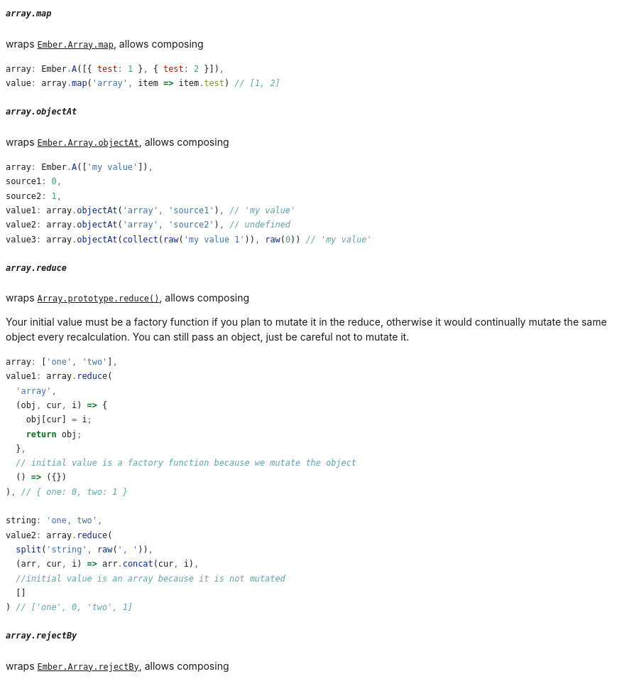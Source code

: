 ##### `array.map`
wraps [`Ember.Array.map`](http://emberjs.com/api/classes/Ember.Array.html#method_map), allows composing

```js
array: Ember.A([{ test: 1 }, { test: 2 }]),
value: array.map('array', item => item.test) // [1, 2]
```

##### `array.objectAt`
wraps [`Ember.Array.objectAt`](http://emberjs.com/api/classes/Ember.Array.html#method_objectAt), allows composing

```js
array: Ember.A(['my value']),
source1: 0,
source2: 1,
value1: array.objectAt('array', 'source1'), // 'my value'
value2: array.objectAt('array', 'source2'), // undefined
value3: array.objectAt(collect(raw('my value 1')), raw(0)) // 'my value'
```

##### `array.reduce`
wraps [`Array.prototype.reduce()`](https://developer.mozilla.org/en-US/docs/Web/JavaScript/Reference/Global_Objects/Array/reduce), allows composing

Your initial value must be a factory function if you plan to mutate it in the reduce, otherwise it would continually mutate the same object every recalculation. You can still pass an object, just be careful not to mutate it.

```js
array: ['one', 'two'],
value1: array.reduce(
  'array',
  (obj, cur, i) => {
    obj[cur] = i;
    return obj;
  },
  // initial value is a factory function because we mutate the object
  () => ({})
), // { one: 0, two: 1 }

string: 'one, two',
value2: array.reduce(
  split('string', raw(', ')),
  (arr, cur, i) => arr.concat(cur, i),
  //initial value is an array because it is not mutated
  []
) // ['one', 0, 'two', 1]
```

##### `array.rejectBy`
wraps [`Ember.Array.rejectBy`](http://emberjs.com/api/classes/Ember.Array.html#method_rejectBy), allows composing
